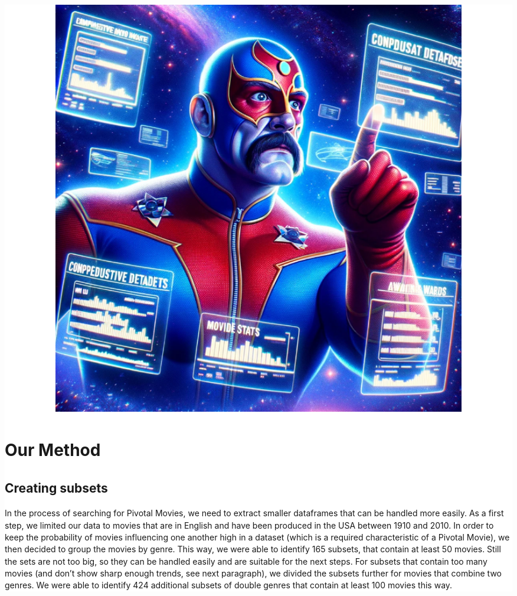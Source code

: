 <p align="center">
  <img src="catcher_images/choose_movies.PNG" alt="Description" style="width: 80%; height: auto;" />
</p>

# Our Method

## Creating subsets

In the process of searching for Pivotal Movies, we need to extract smaller dataframes that can be handled more easily. As a first step, we limited our data to movies that are in English and have been produced in the USA between 1910 and 2010. In order to keep the probability of movies influencing one another high in a dataset (which is a required characteristic of a Pivotal Movie), we then decided to group the movies by genre. This way, we were able to identify 165 subsets, that contain at least 50 movies. Still the sets are not too big, so they can be handled easily and are suitable for the next steps. For subsets that contain too many movies (and don’t show sharp enough trends, see next paragraph), we divided the subsets further for movies that combine two genres. We were able to identify 424 additional subsets of double genres that contain at least 100 movies this way.
